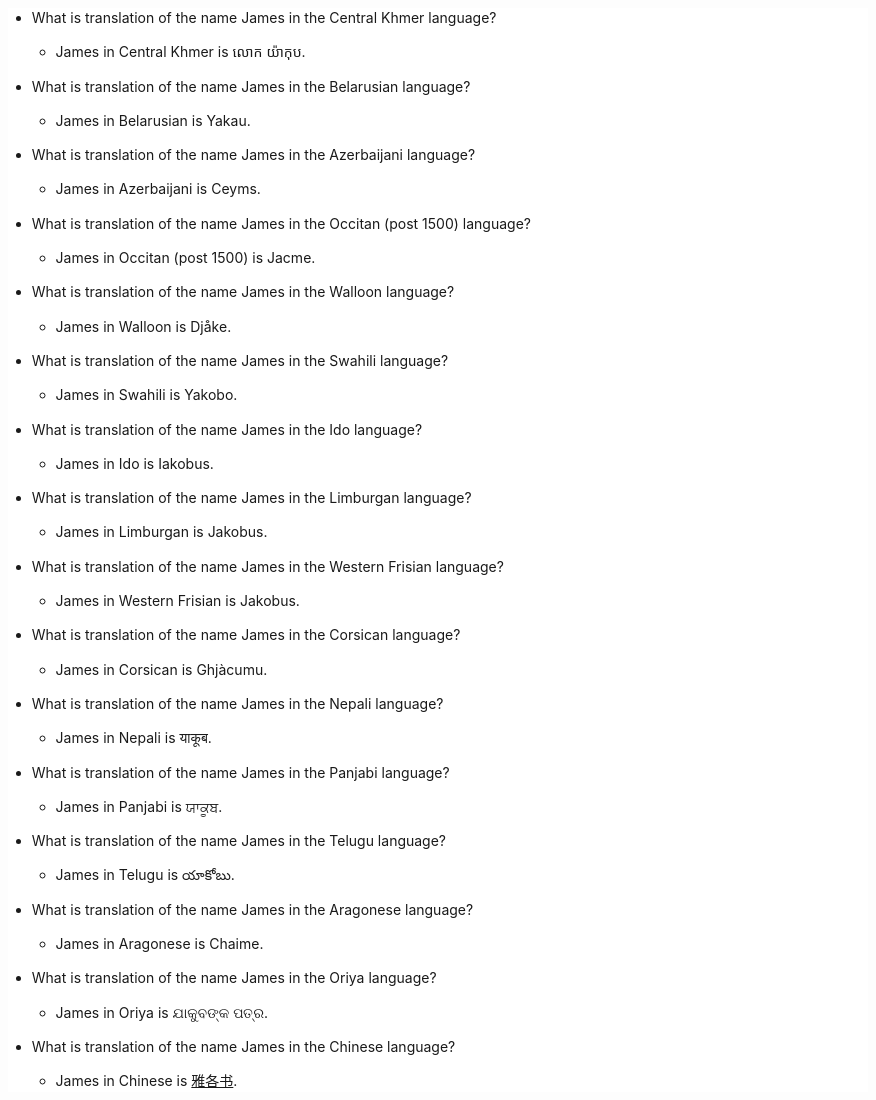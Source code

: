 - What is translation of the name James in the Central Khmer language?
   - James in Central Khmer is លោក យ៉ាកុប.

- What is translation of the name James in the Belarusian language?
   - James in Belarusian is Yakau.

- What is translation of the name James in the Azerbaijani language?
   - James in Azerbaijani is Ceyms.

- What is translation of the name James in the Occitan (post 1500) language?
   - James in Occitan (post 1500) is Jacme.

- What is translation of the name James in the Walloon language?
   - James in Walloon is Djåke.

- What is translation of the name James in the Swahili language?
   - James in Swahili is Yakobo.

- What is translation of the name James in the Ido language?
   - James in Ido is Iakobus.

- What is translation of the name James in the Limburgan language?
   - James in Limburgan is Jakobus.

- What is translation of the name James in the Western Frisian language?
   - James in Western Frisian is Jakobus.

- What is translation of the name James in the Corsican language?
   - James in Corsican is Ghjàcumu.

- What is translation of the name James in the Nepali language?
   - James in Nepali is याकूब. 

- What is translation of the name James in the Panjabi language?
   - James in Panjabi is ਯਾਕੂਬ.

- What is translation of the name James in the Telugu language?
   - James in Telugu is యాకోబు.

- What is translation of the name James in the Aragonese language?
   - James in Aragonese is Chaime.

- What is translation of the name James in the Oriya language?
   - James in Oriya is ଯାକୁବଙ୍କ ପତ୍ର.

- What is translation of the name James in the Chinese language?
   - James in Chinese is [雅各书](https://mondonomo.com/forename/雅各书).
